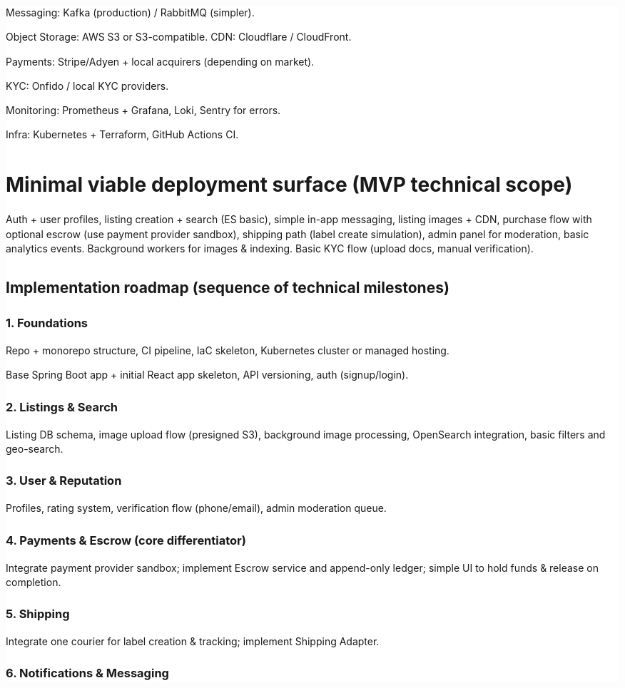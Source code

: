 Messaging: Kafka (production) / RabbitMQ (simpler).

Object Storage: AWS S3 or S3-compatible. CDN: Cloudflare / CloudFront.

Payments: Stripe/Adyen + local acquirers (depending on market).

KYC: Onfido / local KYC providers.

Monitoring: Prometheus + Grafana, Loki, Sentry for errors.

Infra: Kubernetes + Terraform, GitHub Actions CI.


# Minimal viable deployment surface (MVP technical scope)

Auth + user profiles, listing creation + search (ES basic), simple in-app messaging, listing images + CDN, purchase flow with optional escrow (use payment provider sandbox), shipping path (label create simulation), admin panel for moderation, basic analytics events. Background workers for images & indexing. Basic KYC flow (upload docs, manual verification).


## Implementation roadmap (sequence of technical milestones)

### 1. Foundations

Repo + monorepo structure, CI pipeline, IaC skeleton, Kubernetes cluster or managed hosting.

Base Spring Boot app + initial React app skeleton, API versioning, auth (signup/login).



### 2. Listings & Search

Listing DB schema, image upload flow (presigned S3), background image processing, OpenSearch integration, basic filters and geo-search.



### 3. User & Reputation

Profiles, rating system, verification flow (phone/email), admin moderation queue.



### 4. Payments & Escrow (core differentiator)

Integrate payment provider sandbox; implement Escrow service and append-only ledger; simple UI to hold funds & release on completion.



### 5. Shipping

Integrate one courier for label creation & tracking; implement Shipping Adapter.



### 6. Notifications & Messaging
